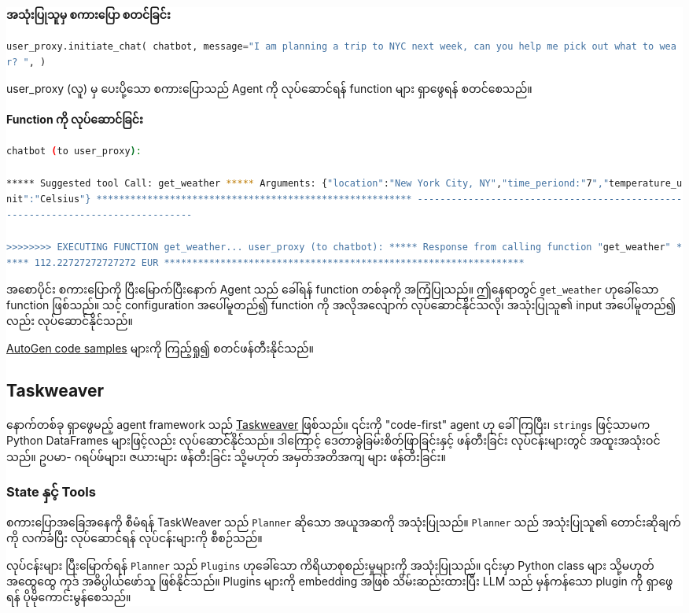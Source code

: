 #### အသုံးပြုသူမှ စကားပြော စတင်ခြင်း

```python
user_proxy.initiate_chat( chatbot, message="I am planning a trip to NYC next week, can you help me pick out what to wear? ", )

```

user_proxy (လူ) မှ ပေးပို့သော စကားပြောသည် Agent ကို လုပ်ဆောင်ရန် function များ ရှာဖွေရန် စတင်စေသည်။

#### Function ကို လုပ်ဆောင်ခြင်း

```bash
chatbot (to user_proxy):

***** Suggested tool Call: get_weather ***** Arguments: {"location":"New York City, NY","time_periond:"7","temperature_unit":"Celsius"} ******************************************************** --------------------------------------------------------------------------------

>>>>>>>> EXECUTING FUNCTION get_weather... user_proxy (to chatbot): ***** Response from calling function "get_weather" ***** 112.22727272727272 EUR ****************************************************************

```

အစောပိုင်း စကားပြောကို ပြီးမြောက်ပြီးနောက် Agent သည် ခေါ်ရန် function တစ်ခုကို အကြံပြုသည်။ ဤနေရာတွင် `get_weather` ဟုခေါ်သော function ဖြစ်သည်။ သင့် configuration အပေါ်မူတည်၍ function ကို အလိုအလျောက် လုပ်ဆောင်နိုင်သလို၊ အသုံးပြုသူ၏ input အပေါ်မူတည်၍ လည်း လုပ်ဆောင်နိုင်သည်။

[AutoGen code samples](https://microsoft.github.io/autogen/docs/Examples/?WT.mc_id=academic-105485-koreyst) များကို ကြည့်ရှု၍ စတင်ဖန်တီးနိုင်သည်။

## Taskweaver

နောက်တစ်ခု ရှာဖွေမည့် agent framework သည် [Taskweaver](https://microsoft.github.io/TaskWeaver/?WT.mc_id=academic-105485-koreyst) ဖြစ်သည်။ ၎င်းကို "code-first" agent ဟု ခေါ်ကြပြီး၊ `strings` ဖြင့်သာမက Python DataFrames များဖြင့်လည်း လုပ်ဆောင်နိုင်သည်။ ဒါကြောင့် ဒေတာခွဲခြမ်းစိတ်ဖြာခြင်းနှင့် ဖန်တီးခြင်း လုပ်ငန်းများတွင် အထူးအသုံးဝင်သည်။ ဥပမာ- ဂရပ်ဖ်များ၊ ဇယားများ ဖန်တီးခြင်း သို့မဟုတ် အမှတ်အတိအကျ များ ဖန်တီးခြင်း။

### State နှင့် Tools

စကားပြောအခြေအနေကို စီမံရန် TaskWeaver သည် `Planner` ဆိုသော အယူအဆကို အသုံးပြုသည်။ `Planner` သည် အသုံးပြုသူ၏ တောင်းဆိုချက်ကို လက်ခံပြီး လုပ်ဆောင်ရန် လုပ်ငန်းများကို စီစဉ်သည်။

လုပ်ငန်းများ ပြီးမြောက်ရန် `Planner` သည် `Plugins` ဟုခေါ်သော ကိရိယာစုစည်းမှုများကို အသုံးပြုသည်။ ၎င်းမှာ Python class များ သို့မဟုတ် အထွေထွေ ကုဒ် အဓိပ္ပါယ်ဖော်သူ ဖြစ်နိုင်သည်။ Plugins များကို embedding အဖြစ် သိမ်းဆည်းထားပြီး LLM သည် မှန်ကန်သော plugin ကို ရှာဖွေရန် ပိုမိုကောင်းမွန်စေသည်။
